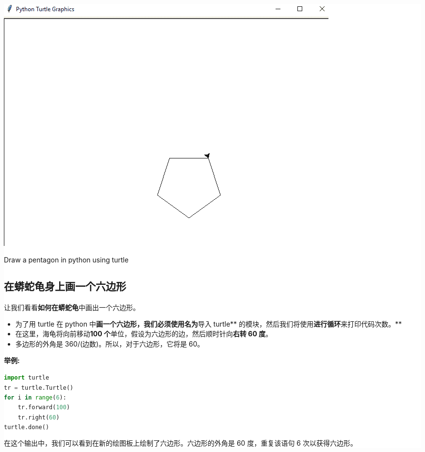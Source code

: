 ![Draw a pentagon in python using turtle](img/42dbdf9f38b4f55f03664a8635005d20.png "Draw a pentagon in python using turtle")

Draw a pentagon in python using turtle

## 在蟒蛇龟身上画一个六边形

让我们看看**如何在蟒蛇龟**中画出一个六边形。

*   为了用 turtle 在 python 中**画一个六边形，我们必须使用名为**导入 turtle** 的模块，然后我们将使用**进行循环**来打印代码次数。**
*   在这里，海龟将向前移动**100 个**单位，假设为六边形的边，然后顺时针向**右转 60 度**。
*   多边形的外角是 360/(边数)。所以，对于六边形，它将是 60。

**举例:**

```py
import turtle 
tr = turtle.Turtle()
for i in range(6):
    tr.forward(100)
    tr.right(60)
turtle.done()
```

在这个输出中，我们可以看到在新的绘图板上绘制了六边形。六边形的外角是 60 度，重复该语句 6 次以获得六边形。
